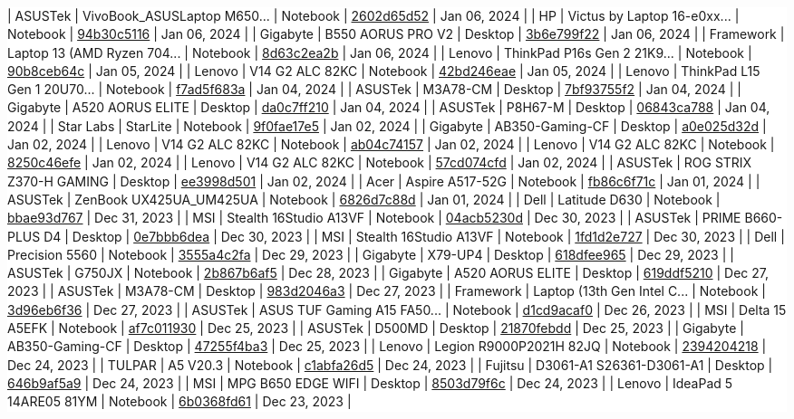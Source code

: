 | ASUSTek       | VivoBook_ASUSLaptop M650... | Notebook    | [2602d65d52](https://linux-hardware.org/?probe=2602d65d52) | Jan 06, 2024 |
| HP            | Victus by Laptop 16-e0xx... | Notebook    | [94b30c5116](https://linux-hardware.org/?probe=94b30c5116) | Jan 06, 2024 |
| Gigabyte      | B550 AORUS PRO V2           | Desktop     | [3b6e799f22](https://linux-hardware.org/?probe=3b6e799f22) | Jan 06, 2024 |
| Framework     | Laptop 13 (AMD Ryzen 704... | Notebook    | [8d63c2ea2b](https://linux-hardware.org/?probe=8d63c2ea2b) | Jan 06, 2024 |
| Lenovo        | ThinkPad P16s Gen 2 21K9... | Notebook    | [90b8ceb64c](https://linux-hardware.org/?probe=90b8ceb64c) | Jan 05, 2024 |
| Lenovo        | V14 G2 ALC 82KC             | Notebook    | [42bd246eae](https://linux-hardware.org/?probe=42bd246eae) | Jan 05, 2024 |
| Lenovo        | ThinkPad L15 Gen 1 20U70... | Notebook    | [f7ad5f683a](https://linux-hardware.org/?probe=f7ad5f683a) | Jan 04, 2024 |
| ASUSTek       | M3A78-CM                    | Desktop     | [7bf93755f2](https://linux-hardware.org/?probe=7bf93755f2) | Jan 04, 2024 |
| Gigabyte      | A520 AORUS ELITE            | Desktop     | [da0c7ff210](https://linux-hardware.org/?probe=da0c7ff210) | Jan 04, 2024 |
| ASUSTek       | P8H67-M                     | Desktop     | [06843ca788](https://linux-hardware.org/?probe=06843ca788) | Jan 04, 2024 |
| Star Labs     | StarLite                    | Notebook    | [9f0fae17e5](https://linux-hardware.org/?probe=9f0fae17e5) | Jan 02, 2024 |
| Gigabyte      | AB350-Gaming-CF             | Desktop     | [a0e025d32d](https://linux-hardware.org/?probe=a0e025d32d) | Jan 02, 2024 |
| Lenovo        | V14 G2 ALC 82KC             | Notebook    | [ab04c74157](https://linux-hardware.org/?probe=ab04c74157) | Jan 02, 2024 |
| Lenovo        | V14 G2 ALC 82KC             | Notebook    | [8250c46efe](https://linux-hardware.org/?probe=8250c46efe) | Jan 02, 2024 |
| Lenovo        | V14 G2 ALC 82KC             | Notebook    | [57cd074cfd](https://linux-hardware.org/?probe=57cd074cfd) | Jan 02, 2024 |
| ASUSTek       | ROG STRIX Z370-H GAMING     | Desktop     | [ee3998d501](https://linux-hardware.org/?probe=ee3998d501) | Jan 02, 2024 |
| Acer          | Aspire A517-52G             | Notebook    | [fb86c6f71c](https://linux-hardware.org/?probe=fb86c6f71c) | Jan 01, 2024 |
| ASUSTek       | ZenBook UX425UA_UM425UA     | Notebook    | [6826d7c88d](https://linux-hardware.org/?probe=6826d7c88d) | Jan 01, 2024 |
| Dell          | Latitude D630               | Notebook    | [bbae93d767](https://linux-hardware.org/?probe=bbae93d767) | Dec 31, 2023 |
| MSI           | Stealth 16Studio A13VF      | Notebook    | [04acb5230d](https://linux-hardware.org/?probe=04acb5230d) | Dec 30, 2023 |
| ASUSTek       | PRIME B660-PLUS D4          | Desktop     | [0e7bbb6dea](https://linux-hardware.org/?probe=0e7bbb6dea) | Dec 30, 2023 |
| MSI           | Stealth 16Studio A13VF      | Notebook    | [1fd1d2e727](https://linux-hardware.org/?probe=1fd1d2e727) | Dec 30, 2023 |
| Dell          | Precision 5560              | Notebook    | [3555a4c2fa](https://linux-hardware.org/?probe=3555a4c2fa) | Dec 29, 2023 |
| Gigabyte      | X79-UP4                     | Desktop     | [618dfee965](https://linux-hardware.org/?probe=618dfee965) | Dec 29, 2023 |
| ASUSTek       | G750JX                      | Notebook    | [2b867b6af5](https://linux-hardware.org/?probe=2b867b6af5) | Dec 28, 2023 |
| Gigabyte      | A520 AORUS ELITE            | Desktop     | [619ddf5210](https://linux-hardware.org/?probe=619ddf5210) | Dec 27, 2023 |
| ASUSTek       | M3A78-CM                    | Desktop     | [983d2046a3](https://linux-hardware.org/?probe=983d2046a3) | Dec 27, 2023 |
| Framework     | Laptop (13th Gen Intel C... | Notebook    | [3d96eb6f36](https://linux-hardware.org/?probe=3d96eb6f36) | Dec 27, 2023 |
| ASUSTek       | ASUS TUF Gaming A15 FA50... | Notebook    | [d1cd9acaf0](https://linux-hardware.org/?probe=d1cd9acaf0) | Dec 26, 2023 |
| MSI           | Delta 15 A5EFK              | Notebook    | [af7c011930](https://linux-hardware.org/?probe=af7c011930) | Dec 25, 2023 |
| ASUSTek       | D500MD                      | Desktop     | [21870febdd](https://linux-hardware.org/?probe=21870febdd) | Dec 25, 2023 |
| Gigabyte      | AB350-Gaming-CF             | Desktop     | [47255f4ba3](https://linux-hardware.org/?probe=47255f4ba3) | Dec 25, 2023 |
| Lenovo        | Legion R9000P2021H 82JQ     | Notebook    | [2394204218](https://linux-hardware.org/?probe=2394204218) | Dec 24, 2023 |
| TULPAR        | A5 V20.3                    | Notebook    | [c1abfa26d5](https://linux-hardware.org/?probe=c1abfa26d5) | Dec 24, 2023 |
| Fujitsu       | D3061-A1 S26361-D3061-A1    | Desktop     | [646b9af5a9](https://linux-hardware.org/?probe=646b9af5a9) | Dec 24, 2023 |
| MSI           | MPG B650 EDGE WIFI          | Desktop     | [8503d79f6c](https://linux-hardware.org/?probe=8503d79f6c) | Dec 24, 2023 |
| Lenovo        | IdeaPad 5 14ARE05 81YM      | Notebook    | [6b0368fd61](https://linux-hardware.org/?probe=6b0368fd61) | Dec 23, 2023 |